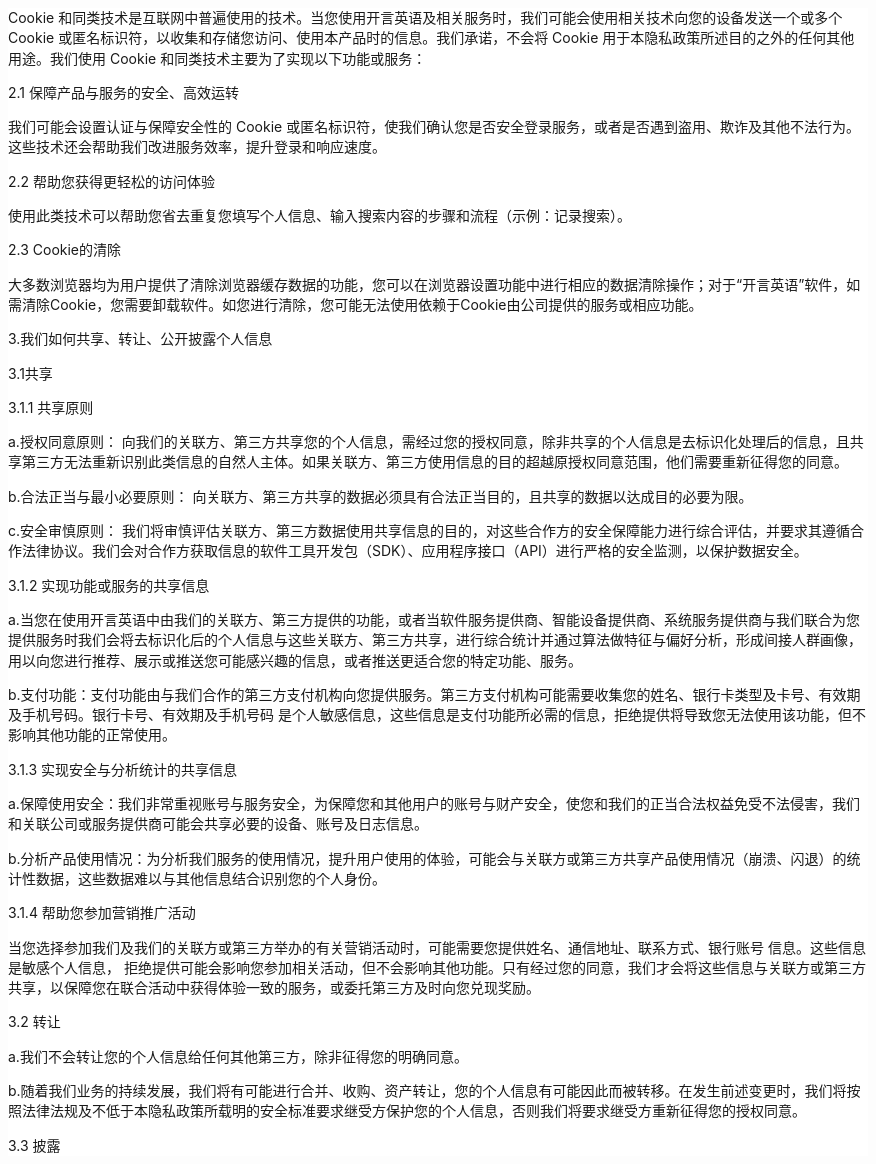 Cookie 和同类技术是互联网中普遍使用的技术。当您使用开言英语及相关服务时，我们可能会使用相关技术向您的设备发送一个或多个 Cookie
或匿名标识符，以收集和存储您访问、使用本产品时的信息。我们承诺，不会将 Cookie 用于本隐私政策所述目的之外的任何其他用途。我们使用 Cookie
和同类技术主要为了实现以下功能或服务：

2.1 保障产品与服务的安全、高效运转

我们可能会设置认证与保障安全性的 Cookie
或匿名标识符，使我们确认您是否安全登录服务，或者是否遇到盗用、欺诈及其他不法行为。这些技术还会帮助我们改进服务效率，提升登录和响应速度。

2.2 帮助您获得更轻松的访问体验

使用此类技术可以帮助您省去重复您填写个人信息、输入搜索内容的步骤和流程（示例：记录搜索）。

2.3 Cookie的清除

大多数浏览器均为用户提供了清除浏览器缓存数据的功能，您可以在浏览器设置功能中进行相应的数据清除操作；对于“开言英语”软件，如需清除Cookie，您需要卸载软件。如您进行清除，您可能无法使用依赖于Cookie由公司提供的服务或相应功能。

3.我们如何共享、转让、公开披露个人信息

3.1共享

3.1.1 共享原则

a.授权同意原则：
向我们的关联方、第三方共享您的个人信息，需经过您的授权同意，除非共享的个人信息是去标识化处理后的信息，且共享第三方无法重新识别此类信息的自然人主体。如果关联方、第三方使用信息的目的超越原授权同意范围，他们需要重新征得您的同意。

b.合法正当与最小必要原则： 向关联方、第三方共享的数据必须具有合法正当目的，且共享的数据以达成目的必要为限。

c.安全审慎原则：
我们将审慎评估关联方、第三方数据使用共享信息的目的，对这些合作方的安全保障能力进行综合评估，并要求其遵循合作法律协议。我们会对合作方获取信息的软件工具开发包（SDK）、应用程序接口（API）进行严格的安全监测，以保护数据安全。

3.1.2 实现功能或服务的共享信息

a.当您在使用开言英语中由我们的关联方、第三方提供的功能，或者当软件服务提供商、智能设备提供商、系统服务提供商与我们联合为您提供服务时我们会将去标识化后的个人信息与这些关联方、第三方共享，进行综合统计并通过算法做特征与偏好分析，形成间接人群画像，用以向您进行推荐、展示或推送您可能感兴趣的信息，或者推送更适合您的特定功能、服务。

b.支付功能：支付功能由与我们合作的第三方支付机构向您提供服务。第三方支付机构可能需要收集您的姓名、银行卡类型及卡号、有效期及手机号码。银行卡号、有效期及手机号码
是个人敏感信息，这些信息是支付功能所必需的信息，拒绝提供将导致您无法使用该功能，但不影响其他功能的正常使用。

3.1.3 实现安全与分析统计的共享信息

a.保障使用安全：我们非常重视账号与服务安全，为保障您和其他用户的账号与财产安全，使您和我们的正当合法权益免受不法侵害，我们和关联公司或服务提供商可能会共享必要的设备、账号及日志信息。

b.分析产品使用情况：为分析我们服务的使用情况，提升用户使用的体验，可能会与关联方或第三方共享产品使用情况（崩溃、闪退）的统计性数据，这些数据难以与其他信息结合识别您的个人身份。

3.1.4 帮助您参加营销推广活动

当您选择参加我们及我们的关联方或第三方举办的有关营销活动时，可能需要您提供姓名、通信地址、联系方式、银行账号 信息。这些信息是敏感个人信息，
拒绝提供可能会影响您参加相关活动，但不会影响其他功能。只有经过您的同意，我们才会将这些信息与关联方或第三方共享，以保障您在联合活动中获得体验一致的服务，或委托第三方及时向您兑现奖励。

3.2 转让

a.我们不会转让您的个人信息给任何其他第三方，除非征得您的明确同意。

b.随着我们业务的持续发展，我们将有可能进行合并、收购、资产转让，您的个人信息有可能因此而被转移。在发生前述变更时，我们将按照法律法规及不低于本隐私政策所载明的安全标准要求继受方保护您的个人信息，否则我们将要求继受方重新征得您的授权同意。

3.3 披露
